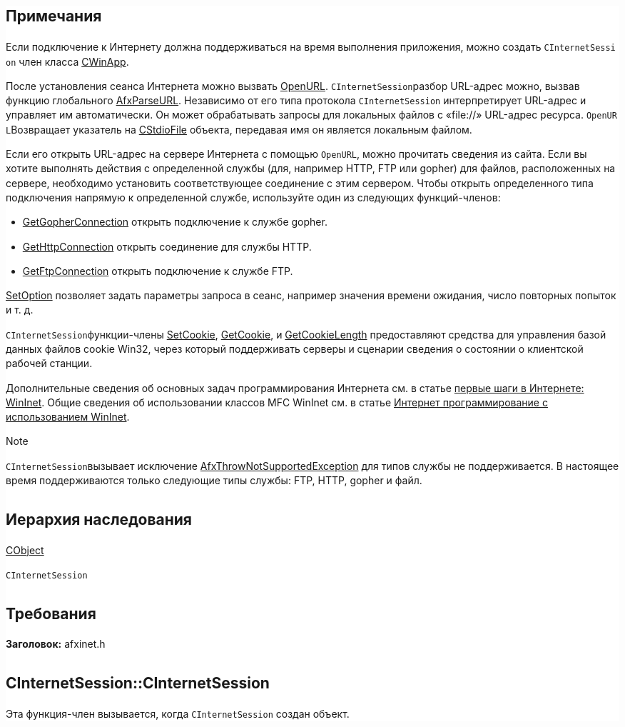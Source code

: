 ## <a name="remarks"></a>Примечания  
 Если подключение к Интернету должна поддерживаться на время выполнения приложения, можно создать `CInternetSession` член класса [CWinApp](../../mfc/reference/cwinapp-class.md).  
  
 После установления сеанса Интернета можно вызвать [OpenURL](#openurl). `CInternetSession`разбор URL-адрес можно, вызвав функцию глобального [AfxParseURL](internet-url-parsing-globals.md#afxparseurl). Независимо от его типа протокола `CInternetSession` интерпретирует URL-адрес и управляет им автоматически. Он может обрабатывать запросы для локальных файлов с «file://» URL-адрес ресурса. `OpenURL`Возвращает указатель на [CStdioFile](../../mfc/reference/cstdiofile-class.md) объекта, передавая имя он является локальным файлом.  
  
 Если его открыть URL-адрес на сервере Интернета с помощью `OpenURL`, можно прочитать сведения из сайта. Если вы хотите выполнять действия с определенной службы (для, например HTTP, FTP или gopher) для файлов, расположенных на сервере, необходимо установить соответствующее соединение с этим сервером. Чтобы открыть определенного типа подключения напрямую к определенной службе, используйте один из следующих функций-членов:  
  
- [GetGopherConnection](#getgopherconnection) открыть подключение к службе gopher.  
  
- [GetHttpConnection](#gethttpconnection) открыть соединение для службы HTTP.  
  
- [GetFtpConnection](#getftpconnection) открыть подключение к службе FTP.  
  
 [SetOption](#setoption) позволяет задать параметры запроса в сеанс, например значения времени ожидания, число повторных попыток и т. д.  
  
 `CInternetSession`функции-члены [SetCookie](#setcookie), [GetCookie](#getcookie), и [GetCookieLength](#getcookielength) предоставляют средства для управления базой данных файлов cookie Win32, через который поддерживать серверы и сценарии сведения о состоянии о клиентской рабочей станции.  
  
 Дополнительные сведения об основных задач программирования Интернета см. в статье [первые шаги в Интернете: WinInet](../../mfc/wininet-basics.md). Общие сведения об использовании классов MFC WinInet см. в статье [Интернет программирование с использованием WinInet](../../mfc/win32-internet-extensions-wininet.md).  
  
> [!NOTE]
> `CInternetSession`вызывает исключение [AfxThrowNotSupportedException](exception-processing.md#afxthrownotsupportedexception) для типов службы не поддерживается. В настоящее время поддерживаются только следующие типы службы: FTP, HTTP, gopher и файл.  
  
## <a name="inheritance-hierarchy"></a>Иерархия наследования  
 [CObject](../../mfc/reference/cobject-class.md)  
  
 `CInternetSession`  
  
## <a name="requirements"></a>Требования  
 **Заголовок:** afxinet.h  
  
##  <a name="cinternetsession"></a>CInternetSession::CInternetSession  
 Эта функция-член вызывается, когда `CInternetSession` создан объект.  
  